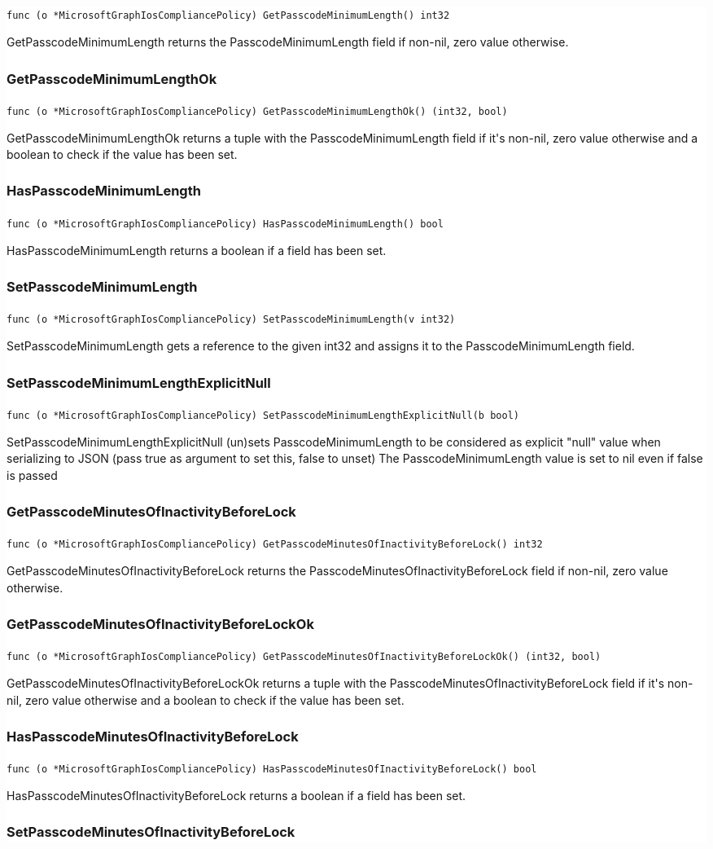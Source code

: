 `func (o *MicrosoftGraphIosCompliancePolicy) GetPasscodeMinimumLength() int32`

GetPasscodeMinimumLength returns the PasscodeMinimumLength field if non-nil, zero value otherwise.

### GetPasscodeMinimumLengthOk

`func (o *MicrosoftGraphIosCompliancePolicy) GetPasscodeMinimumLengthOk() (int32, bool)`

GetPasscodeMinimumLengthOk returns a tuple with the PasscodeMinimumLength field if it's non-nil, zero value otherwise
and a boolean to check if the value has been set.

### HasPasscodeMinimumLength

`func (o *MicrosoftGraphIosCompliancePolicy) HasPasscodeMinimumLength() bool`

HasPasscodeMinimumLength returns a boolean if a field has been set.

### SetPasscodeMinimumLength

`func (o *MicrosoftGraphIosCompliancePolicy) SetPasscodeMinimumLength(v int32)`

SetPasscodeMinimumLength gets a reference to the given int32 and assigns it to the PasscodeMinimumLength field.

### SetPasscodeMinimumLengthExplicitNull

`func (o *MicrosoftGraphIosCompliancePolicy) SetPasscodeMinimumLengthExplicitNull(b bool)`

SetPasscodeMinimumLengthExplicitNull (un)sets PasscodeMinimumLength to be considered as explicit "null" value
when serializing to JSON (pass true as argument to set this, false to unset)
The PasscodeMinimumLength value is set to nil even if false is passed
### GetPasscodeMinutesOfInactivityBeforeLock

`func (o *MicrosoftGraphIosCompliancePolicy) GetPasscodeMinutesOfInactivityBeforeLock() int32`

GetPasscodeMinutesOfInactivityBeforeLock returns the PasscodeMinutesOfInactivityBeforeLock field if non-nil, zero value otherwise.

### GetPasscodeMinutesOfInactivityBeforeLockOk

`func (o *MicrosoftGraphIosCompliancePolicy) GetPasscodeMinutesOfInactivityBeforeLockOk() (int32, bool)`

GetPasscodeMinutesOfInactivityBeforeLockOk returns a tuple with the PasscodeMinutesOfInactivityBeforeLock field if it's non-nil, zero value otherwise
and a boolean to check if the value has been set.

### HasPasscodeMinutesOfInactivityBeforeLock

`func (o *MicrosoftGraphIosCompliancePolicy) HasPasscodeMinutesOfInactivityBeforeLock() bool`

HasPasscodeMinutesOfInactivityBeforeLock returns a boolean if a field has been set.

### SetPasscodeMinutesOfInactivityBeforeLock
